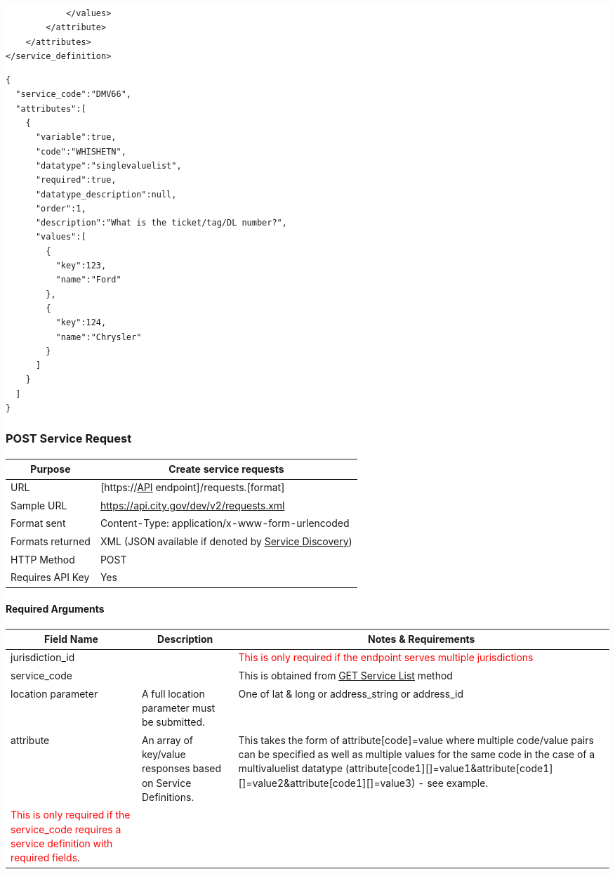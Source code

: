                 </values>
            </attribute>
        </attributes>
    </service_definition>

</tab> <tab title="JSON">

    {
      "service_code":"DMV66",
      "attributes":[
        {
          "variable":true,
          "code":"WHISHETN",
          "datatype":"singlevaluelist",
          "required":true,
          "datatype_description":null,
          "order":1,
          "description":"What is the ticket/tag/DL number?",
          "values":[
            {
              "key":123,
              "name":"Ford"
            },
            {
              "key":124,
              "name":"Chrysler"
            }
          ]
        }
      ]
    }

</tab> </tabs>

### POST Service Request

| Purpose          | Create service requests                                                               |
|------------------|---------------------------------------------------------------------------------------|
| URL              | [https://[API](https://[API) endpoint]/requests.[format]                              |
| Sample URL       | https://api.city.gov/dev/v2/requests.xml                                              |
| Format sent      | Content-Type: application/x-www-form-urlencoded                                       |
| Formats returned | XML (JSON available if denoted by [Service Discovery](/Service_Discovery "wikilink")) |
| HTTP Method      | POST                                                                                  |
| Requires API Key | Yes                                                                                   |

#### Required Arguments

| Field Name                                                   | Description                                                   | Notes & Requirements                                                                                                                                                                                                                                                               |
|--------------------------------------------------------------|---------------------------------------------------------------|------------------------------------------------------------------------------------------------------------------------------------------------------------------------------------------------------------------------------------------------------------------------------------|
| jurisdiction_id                                             |                                                               | <span style="color: red">This is only required if the endpoint serves multiple jurisdictions</span>                                                                                                                                                                                |
| service_code                                                |                                                               | This is obtained from [GET Service List](/#GET_Service_List "wikilink") method                                                                                                                                                                                                     |
| <span class="field-alternatives">location parameter</span>   | A full location parameter must be submitted.                  | One of <span class="strict-value">lat</span> & <span class="strict-value">long</span> or <span class="strict-value">address_string</span> or <span class="strict-value">address_id</span>                                                                                        |
| attribute                                                    | An array of key/value responses based on Service Definitions. | This takes the form of attribute[code]=value where multiple code/value pairs can be specified as well as multiple values for the same code in the case of a multivaluelist datatype (attribute[code1][]=value1&attribute[code1][]=value2&attribute[code1][]=value3) - see example.
                                                                                                                                <span style="color:red">This is only required if the service_code requires a service definition with required fields</span>.                                                                                                                                                       |
